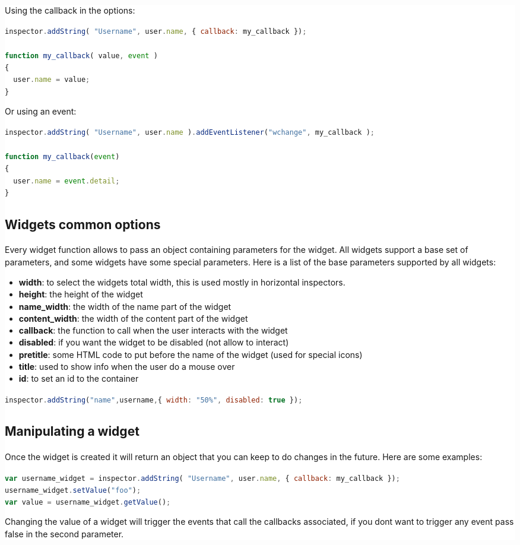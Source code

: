 Using the callback in the options:

```javascript
inspector.addString( "Username", user.name, { callback: my_callback });

function my_callback( value, event )
{
  user.name = value;
}
```

Or using an event:

```javascript
inspector.addString( "Username", user.name ).addEventListener("wchange", my_callback );

function my_callback(event)
{
  user.name = event.detail;
}

```

## Widgets common options ##

Every widget function allows to pass an object containing parameters for the widget. All widgets support a base set of parameters, and some widgets have some special parameters. Here is a list of the base parameters supported by all widgets:

- **width**: to select the widgets total width, this is used mostly in horizontal inspectors.
- **height**: the height of the widget
- **name_width**: the width of the name part of the widget
- **content_width**: the width of the content part of the widget
- **callback**: the function to call when the user interacts with the widget
- **disabled**: if you want the widget to be disabled (not allow to interact)
- **pretitle**: some HTML code to put before the name of the widget (used for special icons)
- **title**: used to show info when the user do a mouse over
- **id**: to set an id to the container

```js
inspector.addString("name",username,{ width: "50%", disabled: true });
```

## Manipulating a widget ##

Once the widget is created it will return an object that you can keep to do changes in the future. Here are some examples:

```javascript
var username_widget = inspector.addString( "Username", user.name, { callback: my_callback });
username_widget.setValue("foo");
var value = username_widget.getValue();
```

Changing the value of a widget will trigger the events that call the callbacks associated, if you dont want to trigger any event pass false in the second parameter.
